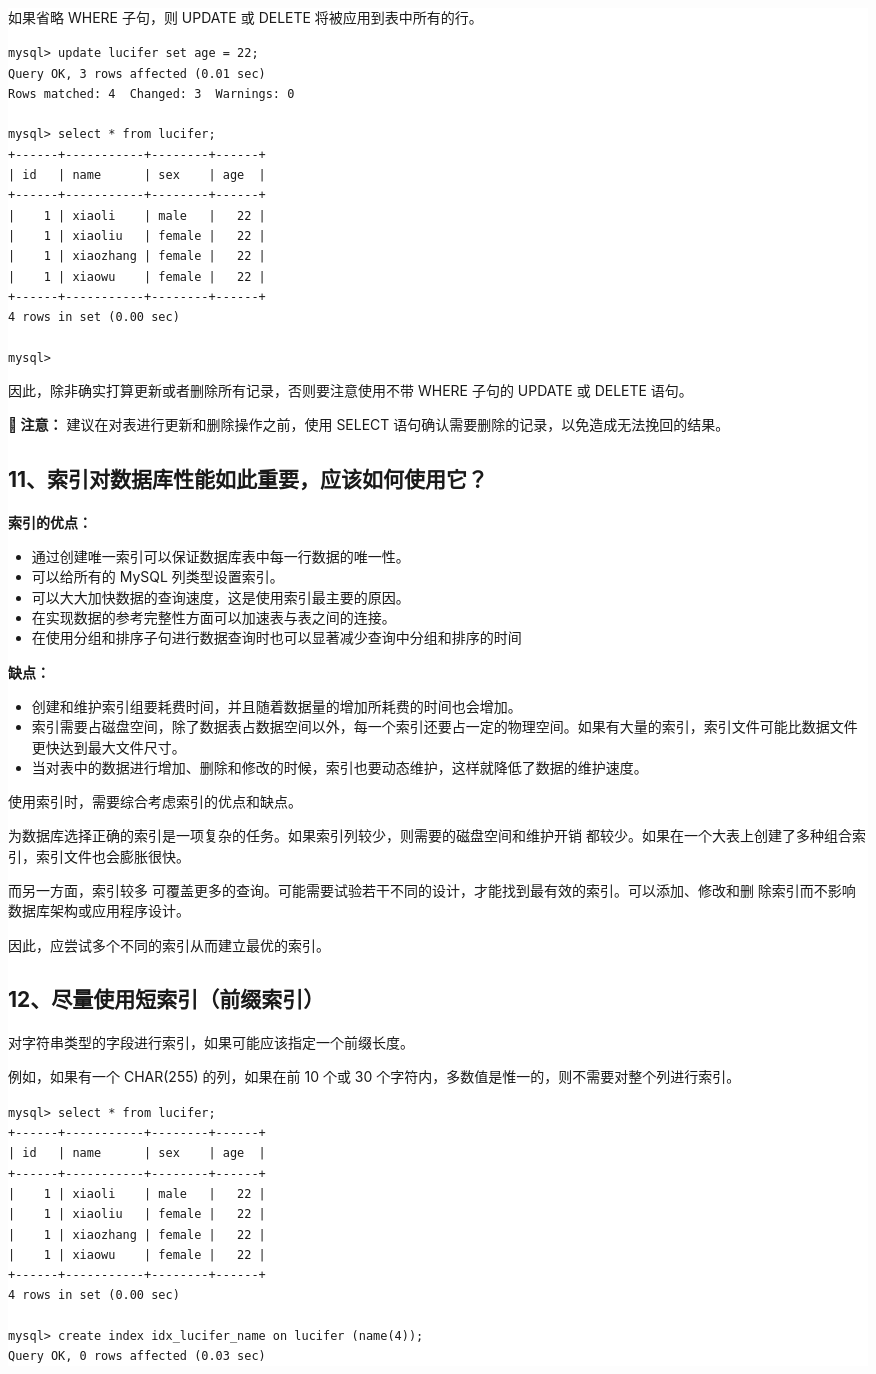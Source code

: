 如果省略 WHERE 子句，则 UPDATE 或 DELETE 将被应用到表中所有的行。

```
mysql> update lucifer set age = 22;
Query OK, 3 rows affected (0.01 sec)
Rows matched: 4  Changed: 3  Warnings: 0

mysql> select * from lucifer;
+------+-----------+--------+------+
| id   | name      | sex    | age  |
+------+-----------+--------+------+
|    1 | xiaoli    | male   |   22 |
|    1 | xiaoliu   | female |   22 |
|    1 | xiaozhang | female |   22 |
|    1 | xiaowu    | female |   22 |
+------+-----------+--------+------+
4 rows in set (0.00 sec)

mysql> 
```

因此，除非确实打算更新或者删除所有记录，否则要注意使用不带 WHERE 子句的 UPDATE 或 DELETE  语句。

**📢 注意：** 建议在对表进行更新和删除操作之前，使用 SELECT 语句确认需要删除的记录，以免造成无法挽回的结果。

## 11、索引对数据库性能如此重要，应该如何使用它？

**索引的优点：**

- 通过创建唯一索引可以保证数据库表中每一行数据的唯一性。
- 可以给所有的 MySQL 列类型设置索引。
- 可以大大加快数据的查询速度，这是使用索引最主要的原因。
- 在实现数据的参考完整性方面可以加速表与表之间的连接。
- 在使用分组和排序子句进行数据查询时也可以显著减少查询中分组和排序的时间

**缺点：**

- 创建和维护索引组要耗费时间，并且随着数据量的增加所耗费的时间也会增加。
- 索引需要占磁盘空间，除了数据表占数据空间以外，每一个索引还要占一定的物理空间。如果有大量的索引，索引文件可能比数据文件更快达到最大文件尺寸。
- 当对表中的数据进行增加、删除和修改的时候，索引也要动态维护，这样就降低了数据的维护速度。

使用索引时，需要综合考虑索引的优点和缺点。

为数据库选择正确的索引是一项复杂的任务。如果索引列较少，则需要的磁盘空间和维护开销 都较少。如果在一个大表上创建了多种组合索引，索引文件也会膨胀很快。

而另一方面，索引较多 可覆盖更多的查询。可能需要试验若干不同的设计，才能找到最有效的索引。可以添加、修改和删 除索引而不影响数据库架构或应用程序设计。

因此，应尝试多个不同的索引从而建立最优的索引。

## 12、尽量使用短索引（前缀索引）

对字符串类型的字段进行索引，如果可能应该指定一个前缀长度。

例如，如果有一个  CHAR(255) 的列，如果在前 10 个或 30 个字符内，多数值是惟一的，则不需要对整个列进行索引。

```
mysql> select * from lucifer;
+------+-----------+--------+------+
| id   | name      | sex    | age  |
+------+-----------+--------+------+
|    1 | xiaoli    | male   |   22 |
|    1 | xiaoliu   | female |   22 |
|    1 | xiaozhang | female |   22 |
|    1 | xiaowu    | female |   22 |
+------+-----------+--------+------+
4 rows in set (0.00 sec)

mysql> create index idx_lucifer_name on lucifer (name(4));
Query OK, 0 rows affected (0.03 sec)
```